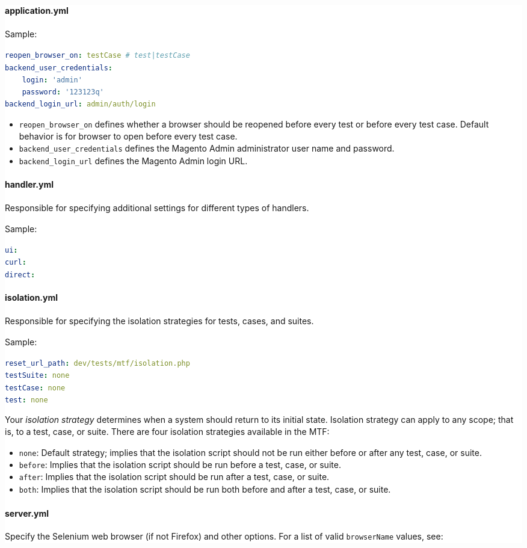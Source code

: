 #### application.yml

Sample:

```yml
reopen_browser_on: testCase # test|testCase
backend_user_credentials:
    login: 'admin'
    password: '123123q'
backend_login_url: admin/auth/login
```

*	`reopen_browser_on` defines whether a browser should be reopened before every test or before every test case. Default behavior is for browser to open before every test case.
*	`backend_user_credentials` defines the Magento Admin administrator user name and password.
*	`backend_login_url` defines the Magento Admin login URL.

#### handler.yml 

Responsible for specifying additional settings for different types of handlers. 

Sample:

```yml
ui:
curl:
direct:
```

#### isolation.yml

Responsible for specifying the isolation strategies for tests, cases, and suites. 

Sample:

```yml
reset_url_path: dev/tests/mtf/isolation.php
testSuite: none
testCase: none
test: none
```

Your _isolation strategy_ determines when a system should return to its initial state. Isolation strategy can apply to any scope; that is, to a test, case, or suite. There are four isolation strategies available in the MTF:

*	`none`: Default strategy; implies that the isolation script should not be run either before or after any test, case, or suite.
*	`before`: Implies that the isolation script should be run before a test, case, or suite.
*	`after`: Implies that the isolation script should be run after a test, case, or suite.
*	`both`: Implies that the isolation script should be run both before and after a test, case, or suite.

#### server.yml

Specify the Selenium web browser (if not Firefox) and other options. For a list of valid `browserName` values, see:
